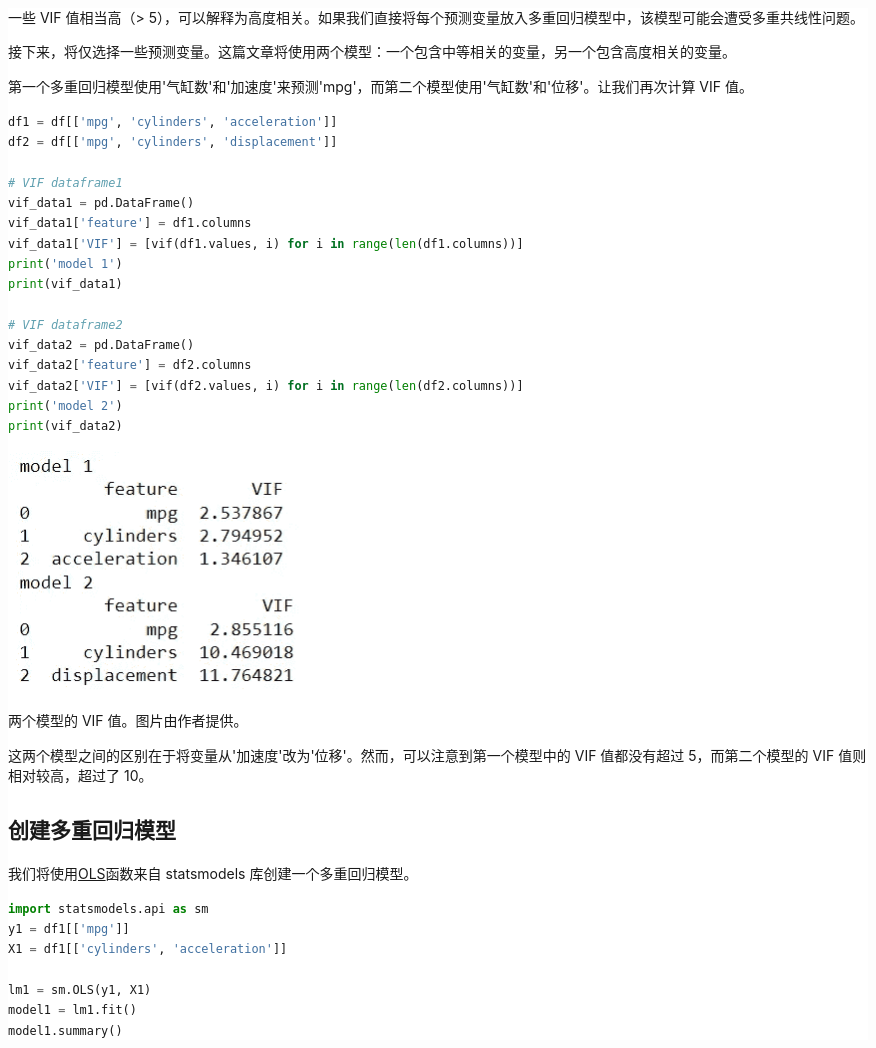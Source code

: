一些 VIF 值相当高（> 5），可以解释为高度相关。如果我们直接将每个预测变量放入多重回归模型中，该模型可能会遭受多重共线性问题。

接下来，将仅选择一些预测变量。这篇文章将使用两个模型：一个包含中等相关的变量，另一个包含高度相关的变量。

第一个多重回归模型使用'气缸数'和'加速度'来预测'mpg'，而第二个模型使用'气缸数'和'位移'。让我们再次计算 VIF 值。

```py
df1 = df[['mpg', 'cylinders', 'acceleration']]
df2 = df[['mpg', 'cylinders', 'displacement']]

# VIF dataframe1
vif_data1 = pd.DataFrame()
vif_data1['feature'] = df1.columns
vif_data1['VIF'] = [vif(df1.values, i) for i in range(len(df1.columns))]
print('model 1')
print(vif_data1)

# VIF dataframe2
vif_data2 = pd.DataFrame()
vif_data2['feature'] = df2.columns
vif_data2['VIF'] = [vif(df2.values, i) for i in range(len(df2.columns))]
print('model 2')  
print(vif_data2)
```

![](img/1625be0c9e8bdc0ba79606a449ae90af.png)

两个模型的 VIF 值。图片由作者提供。

这两个模型之间的区别在于将变量从'加速度'改为'位移'。然而，可以注意到第一个模型中的 VIF 值都没有超过 5，而第二个模型的 VIF 值则相对较高，超过了 10。

## 创建多重回归模型

我们将使用[OLS](http://statsmodels.regression.linear_model.OLS)函数来自 statsmodels 库创建一个多重回归模型。

```py
import statsmodels.api as sm
y1 = df1[['mpg']]
X1 = df1[['cylinders', 'acceleration']]

lm1 = sm.OLS(y1, X1)
model1 = lm1.fit()
model1.summary()
```
